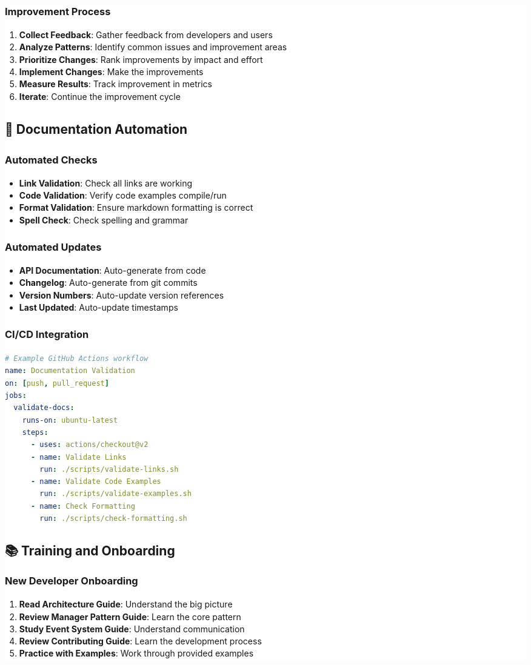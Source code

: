 ### **Improvement Process**
1. **Collect Feedback**: Gather feedback from developers and users
2. **Analyze Patterns**: Identify common issues and improvement areas
3. **Prioritize Changes**: Rank improvements by impact and effort
4. **Implement Changes**: Make the improvements
5. **Measure Results**: Track improvement in metrics
6. **Iterate**: Continue the improvement cycle

## 🔧 **Documentation Automation**

### **Automated Checks**
- **Link Validation**: Check all links are working
- **Code Validation**: Verify code examples compile/run
- **Format Validation**: Ensure markdown formatting is correct
- **Spell Check**: Check spelling and grammar

### **Automated Updates**
- **API Documentation**: Auto-generate from code
- **Changelog**: Auto-generate from git commits
- **Version Numbers**: Auto-update version references
- **Last Updated**: Auto-update timestamps

### **CI/CD Integration**
```yaml
# Example GitHub Actions workflow
name: Documentation Validation
on: [push, pull_request]
jobs:
  validate-docs:
    runs-on: ubuntu-latest
    steps:
      - uses: actions/checkout@v2
      - name: Validate Links
        run: ./scripts/validate-links.sh
      - name: Validate Code Examples
        run: ./scripts/validate-examples.sh
      - name: Check Formatting
        run: ./scripts/check-formatting.sh
```

## 📚 **Training and Onboarding**

### **New Developer Onboarding**
1. **Read Architecture Guide**: Understand the big picture
2. **Review Manager Pattern Guide**: Learn the core pattern
3. **Study Event System Guide**: Understand communication
4. **Review Contributing Guide**: Learn the development process
5. **Practice with Examples**: Work through provided examples
